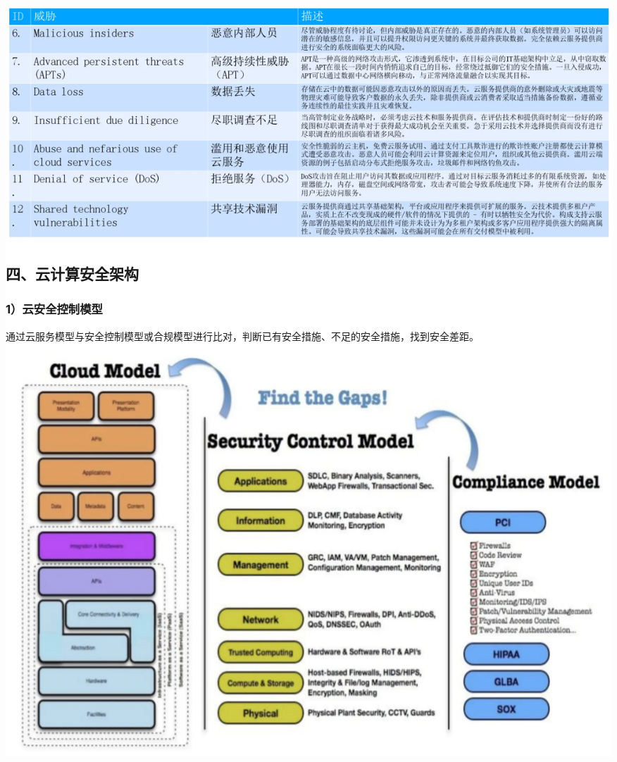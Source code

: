 



![image.png](cloud-security-framework-and-virtualization-technology/1657955367463-94ba1c01-a4b6-4fc1-99dd-0dca9ef18d1c.webp)





## 四、云计算安全架构 

### 1）云安全控制模型 

通过云服务模型与安全控制模型或合规模型进行比对，判断已有安全措施、不足的安全措施，找到安全差距。



![image.png](cloud-security-framework-and-virtualization-technology/1657955371134-c0f8d48f-8ef8-4ae3-82c0-e65e39ed3b55.webp)
